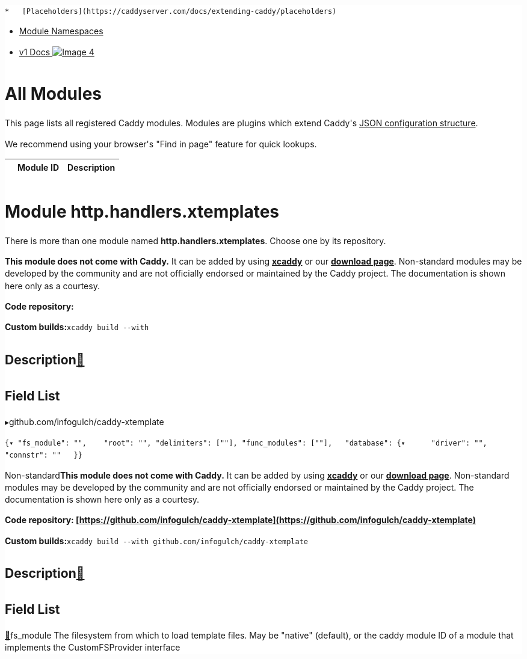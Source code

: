     *   [Placeholders](https://caddyserver.com/docs/extending-caddy/placeholders)

*   [Module Namespaces](https://caddyserver.com/docs/extending-caddy/namespaces)

*   [v1 Docs ![Image 4](https://caddyserver.com/old/resources/images/external-link.svg)](https://caddyserver.com/caddy-v1-docs-archive.tar.gz)

All Modules
===========

This page lists all registered Caddy modules. Modules are plugins which extend Caddy's [JSON configuration structure](https://caddyserver.com/docs/json/).

We recommend using your browser's "Find in page" feature for quick lookups.

|  | Module ID | Description |
| --- | --- | --- |

Module http.handlers.xtemplates
===============================

 There is more than one module named **http.handlers.xtemplates**. Choose one by its repository. 

**This module does not come with Caddy.** It can be added by using **[xcaddy](https://caddyserver.com/docs/build#xcaddy)** or our **[download page](https://caddyserver.com/download)**. Non-standard modules may be developed by the community and are not officially endorsed or maintained by the Caddy project. The documentation is shown here only as a courtesy. 

**Code repository: [](javascript:)**

**Custom builds:**`xcaddy build --with`

Description[🔗](https://caddyserver.com/docs/modules/http.handlers.xtemplates#docs "Direct link")
-------------------------------------------------------------------------------------------------

Field List
----------

▸github.com/infogulch/caddy-xtemplate

`{▾	"fs_module": "",	"root": "",	"delimiters": [""],	"func_modules": [""],	"database": {▾		"driver": "",		"connstr": ""	}}`

Non-standard**This module does not come with Caddy.** It can be added by using **[xcaddy](https://caddyserver.com/docs/build#xcaddy)** or our **[download page](https://caddyserver.com/download)**. Non-standard modules may be developed by the community and are not officially endorsed or maintained by the Caddy project. The documentation is shown here only as a courtesy. 

**Code repository: [https://github.com/infogulch/caddy-xtemplate](https://github.com/infogulch/caddy-xtemplate)**

**Custom builds:**`xcaddy build --with github.com/infogulch/caddy-xtemplate`

Description[🔗](https://caddyserver.com/docs/modules/http.handlers.xtemplates#docs "Direct link")
-------------------------------------------------------------------------------------------------

Field List
----------

[🔗](https://caddyserver.com/docs/modules/http.handlers.xtemplates#fs_module)fs_module
The filesystem from which to load template files. May be "native" (default), or the caddy module ID of a module that implements the CustomFSProvider interface
